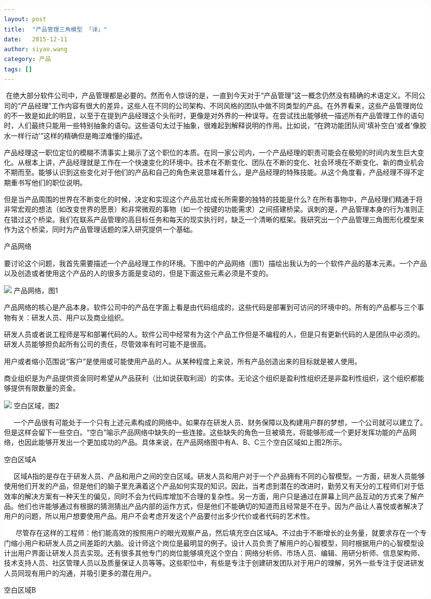 ```yaml
---
layout: post
title:  "产品管理三角模型 「译」"
date:   2015-12-11
author: siyao.wang
category: 产品
tags: []
---
```


  在绝大部分软件公司中，产品管理都是必要的。然而令人惊讶的是，一直到今天对于“产品管理”这一概念仍然没有精确的术语定义。不同公司的“产品经理”工作内容有很大的差异，这些人在不同的公司架构、不同风格的团队中做不同类型的产品。在外界看来，这些产品管理岗位的不一致是如此的明显，以至于在提到产品经理这个头衔时，更像是对外界的一种误导。在尝试找出能够统一描述所有产品管理工作的语句时，人们最终只能用一些特别抽象的语句。这些语句太过于抽象，很难起到解释说明的作用。比如说，“在跨功能团队间'填补空白'或者'像胶水一样行动'”这样的精确但是晦涩难懂的描述。

产品经理这一职位定位的模糊不清事实上揭示了这个职位的本质。在同一家公司内，一个产品经理的职责可能会在极短的时间内发生巨大变化。从根本上讲，产品经理就是工作在一个快速变化的环境中。技术在不断变化、团队在不断的变化、社会环境在不断变化、新的商业机会不期而至。能够认识到这些变化对于他们的产品和自己的角色来说意味着什么，是产品经理的特殊技能。从这个角度看，产品经理不得不定期重书写他们的职位说明。

但是当产品周围的世界在不断变化的时候，决定和实现这个产品茁壮成长所需要的独特的技能是什么? 在所有事物中，产品经理们精通于将非常宏观的想法（如改变世界的愿景）和非常微观的事物（如一个按键的功能需求）之间搭建桥梁。讽刺的是，产品管理本身的行为准则正在错过这个桥梁。我们在联系产品管理的高目标任务和每天的现实执行时，缺乏一个清晰的框架。我研究出一个产品管理三角图形化模型来作为这个桥梁，同时为产品管理话题的深入研究提供一个基础。

产品网络

要讨论这个问题，我首先需要描述一个产品经理工作的环境。下图中的产品网络（图1）描绘出我认为的一个软件产品的基本元素。一个产品以及创造或者使用这个产品的人的很多方面是变动的，但是下面这些元素必须是不变的。


<img src="http://qph.is.quoracdn.net/main-qimg-3fd8a2cc8f12409b8a1f9692b2f6d748?convert_to_webp=true"/>
产品网络，图1

产品网络的核心是产品本身。软件公司中的产品在字面上看是由代码组成的，这些代码是部署到可访问的环境中的。所有的产品都与三个事物有关：研发人员、用户以及商业组织。

研发人员或者说工程师是写和部署代码的人。软件公司中经常有为这个产品工作但是不编程的人，但是只有更新代码的人是团队中必须的。研发人员能够担负起所有公司的责任，尽管效率有时可能不是很高。

用户或者缩小范围说“客户”是使用或可能使用产品的人。从某种程度上来说，所有产品创造出来的目标就是被人使用。

商业组织是为产品提供资金同时希望从产品获利（比如说获取利润）的实体。无论这个组织是盈利性组织还是非盈利性组织，这个组织都能够提供有限数量的资金。


<img src="http://qph.is.quoracdn.net/main-qimg-36433e19ffe1bb28778427a5fe98c143?convert_to_webp=true"/>
空白区域，图2

      一个产品很有可能处于一个只有上述元素构成的网络中。如果存在研发人员、财务保障以及构建用户群的梦想，一个公司就可以建立了。但是这样会留下一些空白。“空白”喻示产品网络中缺失的一些连接。这些缺失的角色一旦被填充，将能够形成一个更好发挥功能的产品网络，也因此能够开发出一个更加成功的产品。具体来说，在产品网络图中有A、B、C三个空白区域如上图2所示。


空白区域A

      区域A指的是存在于研发人员、产品和用户之间的空白区域。研发人员和用户对于一个产品拥有不同的心智模型。一方面，研发人员能够使用他们开发的产品，但是他们的脑子里充满着这个产品如何实现的知识。因此，当考虑到潜在的改进时，勤劳又有天分的工程师们对于低效率的解决方案有一种天生的偏见，同时不会为代码库增加不合理的复杂性。另一方面，用户只是通过在屏幕上同产品互动的方式来了解产品。他们也许能够通过有根据的猜测猜出产品内部的运作方式，但是他们不能确切的知道而且经常是不在乎。因为产品让人喜悦或者解决了用户的问题，所以用户想要使用产品。用户不会考虑开发这个产品要付出多少代价或者代码的艺术性。

       尽管存在这样的工程师：他们能高效的按照用户的眼光观察产品，然后填充空白区域A。不过由于不断增长的业务量，就要求存在一个专门缩小用户和研发人员之间差距的大脑。设计师这个岗位是最明显的例子。设计人员负责了解用户的心智模型，同时根据用户的心智模型设计出用户界面让研发人员去实现。还有很多其他专门的岗位能够填充这个空白：网络分析师、市场人员、编辑、用研分析师、信息架构师、技术支持人员、社区管理人员以及质量保证人员等等。这些职位中，有些是专注于创建研发团队对于用户的理解，另外一些专注于促进研发人员同现有用户的沟通，并吸引更多的潜在用户。

空白区域B
